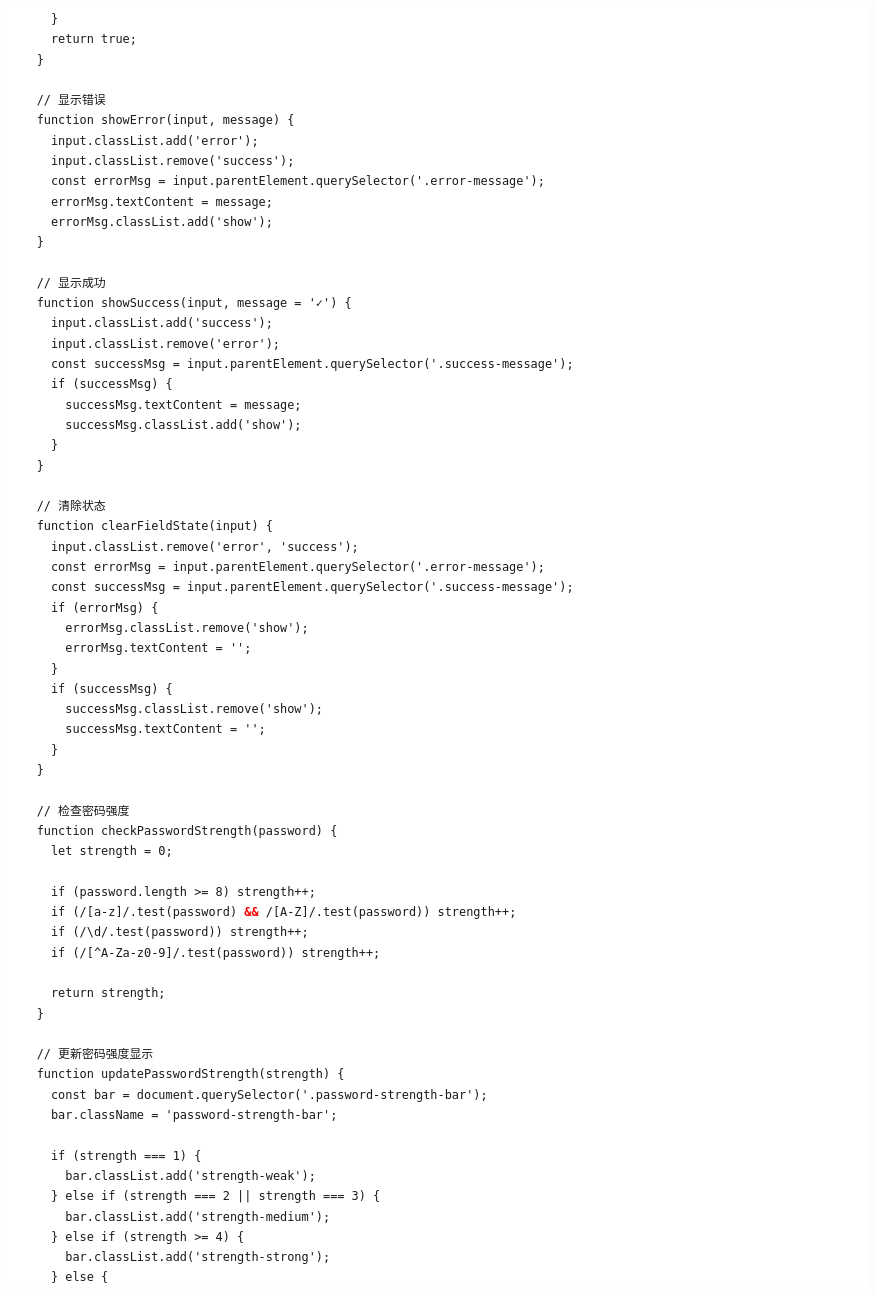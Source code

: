 ```html
      }
      return true;
    }
    
    // 显示错误
    function showError(input, message) {
      input.classList.add('error');
      input.classList.remove('success');
      const errorMsg = input.parentElement.querySelector('.error-message');
      errorMsg.textContent = message;
      errorMsg.classList.add('show');
    }
    
    // 显示成功
    function showSuccess(input, message = '✓') {
      input.classList.add('success');
      input.classList.remove('error');
      const successMsg = input.parentElement.querySelector('.success-message');
      if (successMsg) {
        successMsg.textContent = message;
        successMsg.classList.add('show');
      }
    }
    
    // 清除状态
    function clearFieldState(input) {
      input.classList.remove('error', 'success');
      const errorMsg = input.parentElement.querySelector('.error-message');
      const successMsg = input.parentElement.querySelector('.success-message');
      if (errorMsg) {
        errorMsg.classList.remove('show');
        errorMsg.textContent = '';
      }
      if (successMsg) {
        successMsg.classList.remove('show');
        successMsg.textContent = '';
      }
    }
    
    // 检查密码强度
    function checkPasswordStrength(password) {
      let strength = 0;
      
      if (password.length >= 8) strength++;
      if (/[a-z]/.test(password) && /[A-Z]/.test(password)) strength++;
      if (/\d/.test(password)) strength++;
      if (/[^A-Za-z0-9]/.test(password)) strength++;
      
      return strength;
    }
    
    // 更新密码强度显示
    function updatePasswordStrength(strength) {
      const bar = document.querySelector('.password-strength-bar');
      bar.className = 'password-strength-bar';
      
      if (strength === 1) {
        bar.classList.add('strength-weak');
      } else if (strength === 2 || strength === 3) {
        bar.classList.add('strength-medium');
      } else if (strength >= 4) {
        bar.classList.add('strength-strong');
      } else {
```